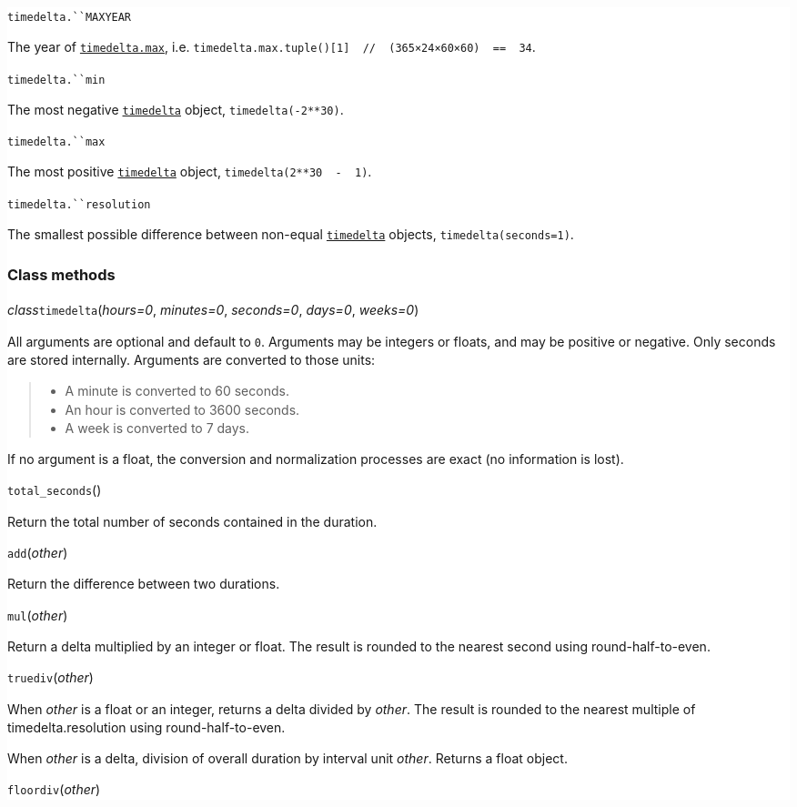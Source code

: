 `timedelta.``MAXYEAR`

The year of  [`timedelta.max`](https://oldtestdocs.zerynth.com/latest/official/core.zerynth.stdlib/docs/official_core.zerynth.stdlib_datetime.html#datetime.timedelta.max "datetime.timedelta.max"), i.e.  `timedelta.max.tuple()[1]  //  (365×24×60×60)  ==  34`.

`timedelta.``min`

The most negative  [`timedelta`](https://oldtestdocs.zerynth.com/latest/official/core.zerynth.stdlib/docs/official_core.zerynth.stdlib_datetime.html#datetime.timedelta "datetime.timedelta")  object,  `timedelta(-2**30)`.

`timedelta.``max`

The most positive  [`timedelta`](https://oldtestdocs.zerynth.com/latest/official/core.zerynth.stdlib/docs/official_core.zerynth.stdlib_datetime.html#datetime.timedelta "datetime.timedelta")  object,  `timedelta(2**30  -  1)`.

`timedelta.``resolution`

The smallest possible difference between non-equal  [`timedelta`](https://oldtestdocs.zerynth.com/latest/official/core.zerynth.stdlib/docs/official_core.zerynth.stdlib_datetime.html#datetime.timedelta "datetime.timedelta")  objects,  `timedelta(seconds=1)`.

### Class methods

_class_`timedelta`(_hours=0_,  _minutes=0_,  _seconds=0_,  _days=0_,  _weeks=0_)

All arguments are optional and default to  `0`. Arguments may be integers or floats, and may be positive or negative. Only seconds are stored internally. Arguments are converted to those units:

> -   A minute is converted to 60 seconds.
> -   An hour is converted to 3600 seconds.
> -   A week is converted to 7 days.

If no argument is a float, the conversion and normalization processes are exact (no information is lost).

`total_seconds`()

Return the total number of seconds contained in the duration.

`add`(_other_)

Return the difference between two durations.

`mul`(_other_)

Return a delta multiplied by an integer or float. The result is rounded to the nearest second using round-half-to-even.

`truediv`(_other_)

When  _other_  is a float or an integer, returns a delta divided by  _other_. The result is rounded to the nearest multiple of timedelta.resolution using round-half-to-even.

When  _other_  is a delta, division of overall duration by interval unit  _other_. Returns a float object.

`floordiv`(_other_)
